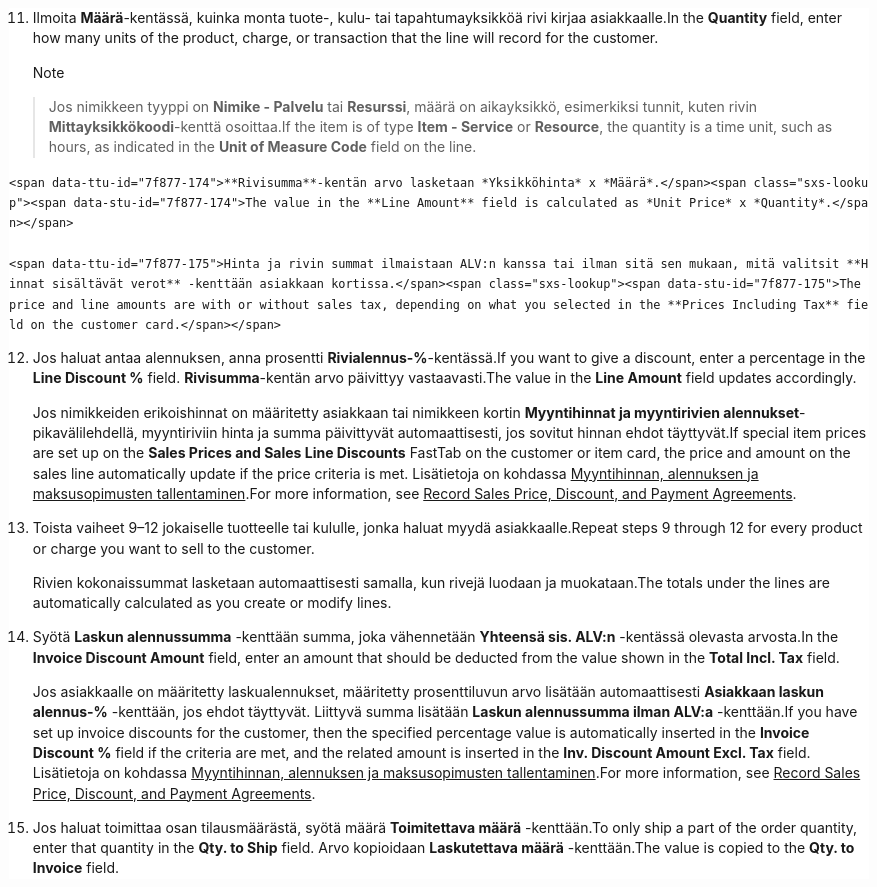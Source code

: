 11. <span data-ttu-id="7f877-172">Ilmoita **Määrä**-kentässä, kuinka monta tuote-, kulu- tai tapahtumayksikköä rivi kirjaa asiakkaalle.</span><span class="sxs-lookup"><span data-stu-id="7f877-172">In the **Quantity** field, enter how many units of the product, charge, or transaction that the line will record for the customer.</span></span>  

    > [!NOTE]  
>   <span data-ttu-id="7f877-173">Jos nimikkeen tyyppi on **Nimike - Palvelu** tai **Resurssi**, määrä on aikayksikkö, esimerkiksi tunnit, kuten rivin **Mittayksikkökoodi**-kenttä osoittaa.</span><span class="sxs-lookup"><span data-stu-id="7f877-173">If the item is of type **Item - Service** or **Resource**, the quantity is a time unit, such as hours, as indicated in the **Unit of Measure Code** field on the line.</span></span>  

    <span data-ttu-id="7f877-174">**Rivisumma**-kentän arvo lasketaan *Yksikköhinta* x *Määrä*.</span><span class="sxs-lookup"><span data-stu-id="7f877-174">The value in the **Line Amount** field is calculated as *Unit Price* x *Quantity*.</span></span>  

    <span data-ttu-id="7f877-175">Hinta ja rivin summat ilmaistaan ALV:n kanssa tai ilman sitä sen mukaan, mitä valitsit **Hinnat sisältävät verot** -kenttään asiakkaan kortissa.</span><span class="sxs-lookup"><span data-stu-id="7f877-175">The price and line amounts are with or without sales tax, depending on what you selected in the **Prices Including Tax** field on the customer card.</span></span>  
12. <span data-ttu-id="7f877-176">Jos haluat antaa alennuksen, anna prosentti **Rivialennus-%**-kentässä.</span><span class="sxs-lookup"><span data-stu-id="7f877-176">If you want to give a discount, enter a percentage in the **Line Discount %** field.</span></span> <span data-ttu-id="7f877-177">**Rivisumma**-kentän arvo päivittyy vastaavasti.</span><span class="sxs-lookup"><span data-stu-id="7f877-177">The value in the **Line Amount** field updates accordingly.</span></span>  

    <span data-ttu-id="7f877-178">Jos nimikkeiden erikoishinnat on määritetty asiakkaan tai nimikkeen kortin **Myyntihinnat ja myyntirivien alennukset**-pikavälilehdellä, myyntiriviin hinta ja summa päivittyvät automaattisesti, jos sovitut hinnan ehdot täyttyvät.</span><span class="sxs-lookup"><span data-stu-id="7f877-178">If special item prices are set up on the **Sales Prices and Sales Line Discounts** FastTab on the customer or item card, the price and amount on the sales line automatically update if the price criteria is met.</span></span> <span data-ttu-id="7f877-179">Lisätietoja on kohdassa [Myyntihinnan, alennuksen ja maksusopimusten tallentaminen](sales-how-record-sales-price-discount-payment-agreements.md).</span><span class="sxs-lookup"><span data-stu-id="7f877-179">For more information, see [Record Sales Price, Discount, and Payment Agreements](sales-how-record-sales-price-discount-payment-agreements.md).</span></span>  
13. <span data-ttu-id="7f877-180">Toista vaiheet 9–12 jokaiselle tuotteelle tai kululle, jonka haluat myydä asiakkaalle.</span><span class="sxs-lookup"><span data-stu-id="7f877-180">Repeat steps 9 through 12 for every product or charge you want to sell to the customer.</span></span>  

    <span data-ttu-id="7f877-181">Rivien kokonaissummat lasketaan automaattisesti samalla, kun rivejä luodaan ja muokataan.</span><span class="sxs-lookup"><span data-stu-id="7f877-181">The totals under the lines are automatically calculated as you create or modify lines.</span></span>  
14. <span data-ttu-id="7f877-182">Syötä **Laskun alennussumma** -kenttään summa, joka vähennetään **Yhteensä sis. ALV:n** -kentässä olevasta arvosta.</span><span class="sxs-lookup"><span data-stu-id="7f877-182">In the **Invoice Discount Amount** field, enter an amount that should be deducted from the value shown in the **Total Incl. Tax** field.</span></span>

    <span data-ttu-id="7f877-183">Jos asiakkaalle on määritetty laskualennukset, määritetty prosenttiluvun arvo lisätään automaattisesti **Asiakkaan laskun alennus-%** -kenttään, jos ehdot täyttyvät. Liittyvä summa lisätään **Laskun alennussumma ilman ALV:a** -kenttään.</span><span class="sxs-lookup"><span data-stu-id="7f877-183">If you have set up invoice discounts for the customer, then the specified percentage value is automatically inserted in the **Invoice Discount %** field if the criteria are met, and the related amount is inserted in the **Inv. Discount Amount Excl. Tax** field.</span></span> <span data-ttu-id="7f877-184">Lisätietoja on kohdassa [Myyntihinnan, alennuksen ja maksusopimusten tallentaminen](sales-how-record-sales-price-discount-payment-agreements.md).</span><span class="sxs-lookup"><span data-stu-id="7f877-184">For more information, see [Record Sales Price, Discount, and Payment Agreements](sales-how-record-sales-price-discount-payment-agreements.md).</span></span>
15. <span data-ttu-id="7f877-185">Jos haluat toimittaa osan tilausmäärästä, syötä määrä **Toimitettava määrä** -kenttään.</span><span class="sxs-lookup"><span data-stu-id="7f877-185">To only ship a part of the order quantity, enter that quantity in the **Qty. to Ship** field.</span></span> <span data-ttu-id="7f877-186">Arvo kopioidaan **Laskutettava määrä** -kenttään.</span><span class="sxs-lookup"><span data-stu-id="7f877-186">The value is copied to the **Qty. to Invoice** field.</span></span>